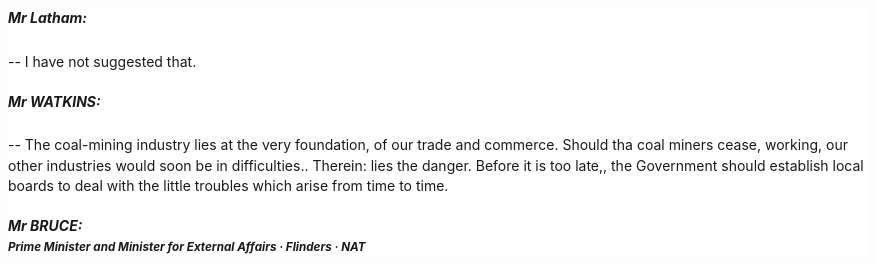 ##### Mr Latham:

-- I have not suggested that. 

##### Mr WATKINS:

-- The coal-mining industry lies at the very foundation, of our trade and commerce. Should tha coal miners cease, working, our other industries would soon be in difficulties.. Therein: lies the danger. Before it is too late,, the Government should establish local boards to deal with the little troubles which arise from time to time. 

##### Mr BRUCE:<br><small class="text-muted">Prime Minister and Minister for External Affairs &middot; Flinders &middot; NAT</small>
